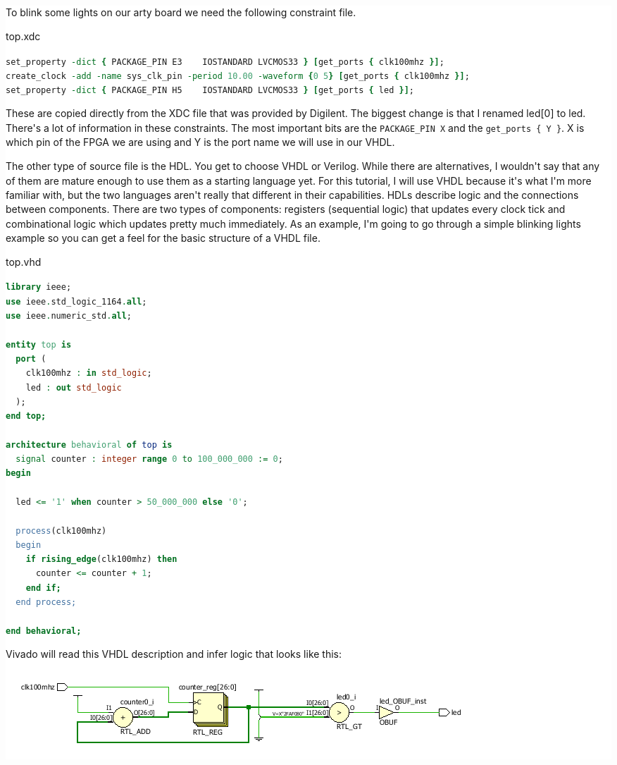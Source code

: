 To blink some lights on our arty board we need the following constraint file.

top.xdc
```tcl
set_property -dict { PACKAGE_PIN E3    IOSTANDARD LVCMOS33 } [get_ports { clk100mhz }];
create_clock -add -name sys_clk_pin -period 10.00 -waveform {0 5} [get_ports { clk100mhz }];
set_property -dict { PACKAGE_PIN H5    IOSTANDARD LVCMOS33 } [get_ports { led }];
```

These are copied directly from the XDC file that was provided by Digilent. The biggest change is that I renamed led[0] to led. There's a lot of information in these constraints. The most important bits are the `PACKAGE_PIN X` and the `get_ports { Y }`. X is which pin of the FPGA we are using and Y is the port name we will use in our VHDL.

The other type of source file is the HDL. You get to choose VHDL or Verilog. While there are alternatives, I wouldn't say that any of them are mature enough to use them as a starting language yet. For this tutorial, I will use VHDL because it's what I'm more familiar with, but the two languages aren't really that different in their capabilities. HDLs describe logic and the connections between components. There are two types of components: registers (sequential logic) that updates every clock tick and combinational logic which updates pretty much immediately. As an example, I'm going to go through a simple blinking lights example so you can get a feel for the basic structure of a VHDL file.

top.vhd
```vhdl
library ieee;
use ieee.std_logic_1164.all;
use ieee.numeric_std.all;

entity top is
  port (
    clk100mhz : in std_logic;
    led : out std_logic
  );
end top;

architecture behavioral of top is
  signal counter : integer range 0 to 100_000_000 := 0;
begin

  led <= '1' when counter > 50_000_000 else '0';
  
  process(clk100mhz)
  begin
    if rising_edge(clk100mhz) then
      counter <= counter + 1;
    end if;
  end process;

end behavioral;
```

Vivado will read this VHDL description and infer logic that looks like this:

![rtl schematic](rtl_schematic.png)
